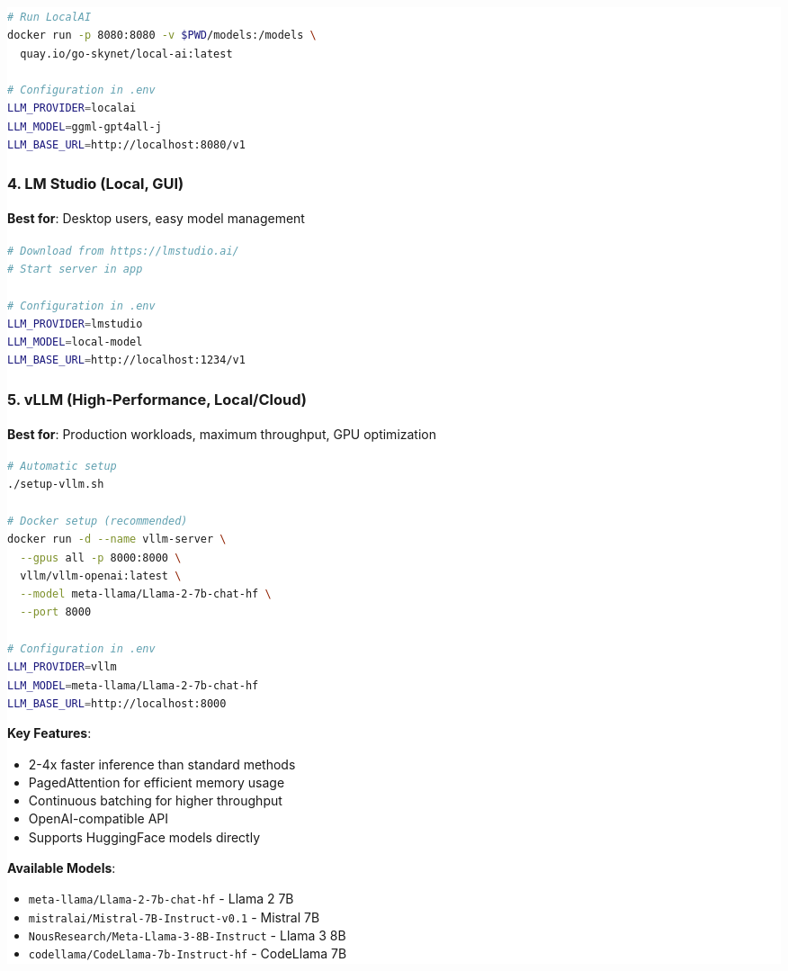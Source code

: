 ```bash
# Run LocalAI
docker run -p 8080:8080 -v $PWD/models:/models \
  quay.io/go-skynet/local-ai:latest

# Configuration in .env
LLM_PROVIDER=localai
LLM_MODEL=ggml-gpt4all-j
LLM_BASE_URL=http://localhost:8080/v1
```

### 4. LM Studio (Local, GUI)
**Best for**: Desktop users, easy model management

```bash
# Download from https://lmstudio.ai/
# Start server in app

# Configuration in .env
LLM_PROVIDER=lmstudio
LLM_MODEL=local-model
LLM_BASE_URL=http://localhost:1234/v1
```

### 5. vLLM (High-Performance, Local/Cloud)
**Best for**: Production workloads, maximum throughput, GPU optimization

```bash
# Automatic setup
./setup-vllm.sh

# Docker setup (recommended)
docker run -d --name vllm-server \
  --gpus all -p 8000:8000 \
  vllm/vllm-openai:latest \
  --model meta-llama/Llama-2-7b-chat-hf \
  --port 8000

# Configuration in .env
LLM_PROVIDER=vllm
LLM_MODEL=meta-llama/Llama-2-7b-chat-hf
LLM_BASE_URL=http://localhost:8000
```

**Key Features**:
- 2-4x faster inference than standard methods
- PagedAttention for efficient memory usage
- Continuous batching for higher throughput
- OpenAI-compatible API
- Supports HuggingFace models directly

**Available Models**:
- `meta-llama/Llama-2-7b-chat-hf` - Llama 2 7B
- `mistralai/Mistral-7B-Instruct-v0.1` - Mistral 7B
- `NousResearch/Meta-Llama-3-8B-Instruct` - Llama 3 8B
- `codellama/CodeLlama-7b-Instruct-hf` - CodeLlama 7B
